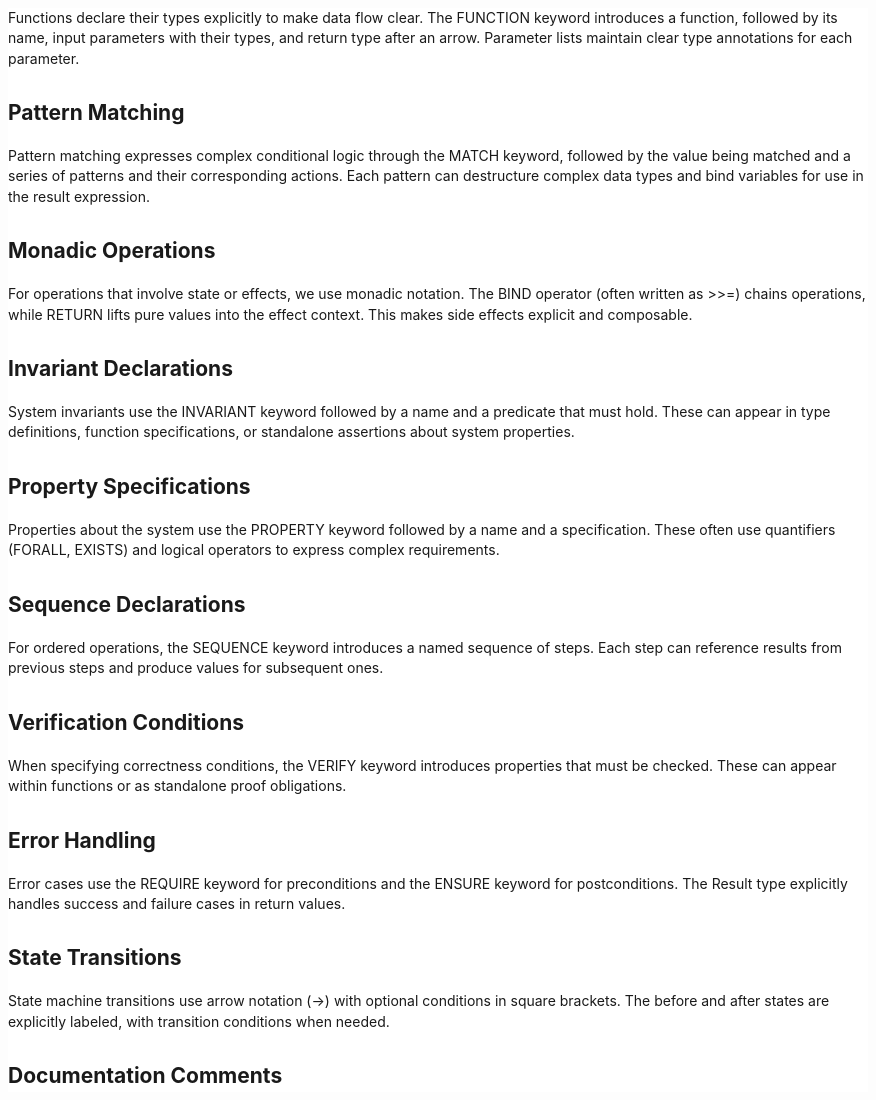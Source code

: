 Functions declare their types explicitly to make data flow clear. The FUNCTION keyword introduces a function, followed by its name, input parameters with their types, and return type after an arrow. Parameter lists maintain clear type annotations for each parameter.

## Pattern Matching

Pattern matching expresses complex conditional logic through the MATCH keyword, followed by the value being matched and a series of patterns and their corresponding actions. Each pattern can destructure complex data types and bind variables for use in the result expression.

## Monadic Operations

For operations that involve state or effects, we use monadic notation. The BIND operator (often written as >>=) chains operations, while RETURN lifts pure values into the effect context. This makes side effects explicit and composable.

## Invariant Declarations

System invariants use the INVARIANT keyword followed by a name and a predicate that must hold. These can appear in type definitions, function specifications, or standalone assertions about system properties.

## Property Specifications

Properties about the system use the PROPERTY keyword followed by a name and a specification. These often use quantifiers (FORALL, EXISTS) and logical operators to express complex requirements.

## Sequence Declarations

For ordered operations, the SEQUENCE keyword introduces a named sequence of steps. Each step can reference results from previous steps and produce values for subsequent ones.

## Verification Conditions

When specifying correctness conditions, the VERIFY keyword introduces properties that must be checked. These can appear within functions or as standalone proof obligations.

## Error Handling

Error cases use the REQUIRE keyword for preconditions and the ENSURE keyword for postconditions. The Result type explicitly handles success and failure cases in return values.

## State Transitions

State machine transitions use arrow notation (→) with optional conditions in square brackets. The before and after states are explicitly labeled, with transition conditions when needed.

## Documentation Comments
